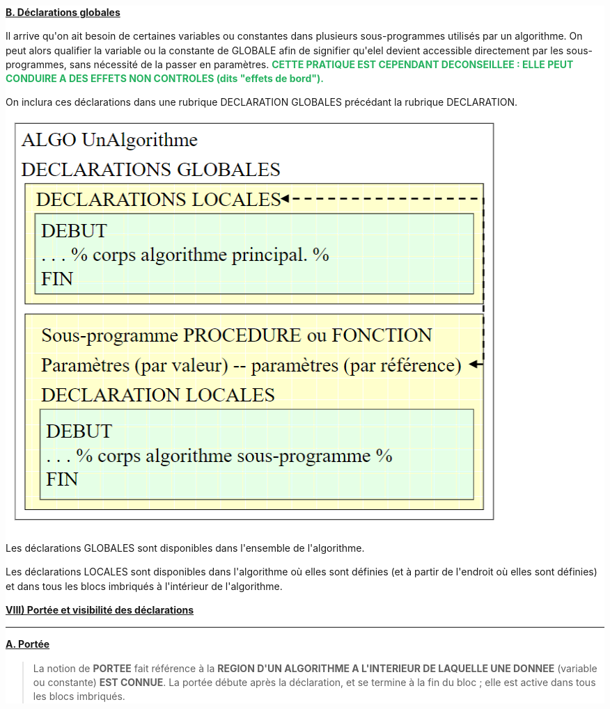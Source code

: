 <ins>**B. Déclarations globales**</ins>

Il arrive qu'on ait besoin de certaines variables ou constantes dans plusieurs sous-programmes utilisés par un algorithme.
On peut alors qualifier la variable ou la constante de GLOBALE afin de signifier qu'elel devient accessible directement par les sous-programmes, sans nécessité de la passer en paramètres.
<span style="color: #26B260">**CETTE PRATIQUE EST CEPENDANT DECONSEILLEE : ELLE PEUT CONDUIRE A DES EFFETS NON CONTROLES (dits "effets de bord").**</span>

On inclura ces déclarations dans une rubrique DECLARATION GLOBALES précédant la rubrique DECLARATION.

![Image43](images/img43.PNG)

Les déclarations GLOBALES sont disponibles dans l'ensemble de l'algorithme.

Les déclarations LOCALES sont disponibles dans l'algorithme où elles sont définies (et à partir de l'endroit où elles sont définies) et dans tous les blocs imbriqués à l'intérieur de l'algorithme.

<ins>**VIII) Portée et visibilité des déclarations**</ins>
____________________________

<ins>**A. Portée**</ins>

> La notion de **PORTEE** fait référence à la **REGION D'UN ALGORITHME A L'INTERIEUR DE LAQUELLE UNE DONNEE** (variable ou constante) **EST CONNUE**.
> La portée débute après la déclaration, et se termine à la fin du bloc ; elle est active dans tous les blocs imbriqués.
